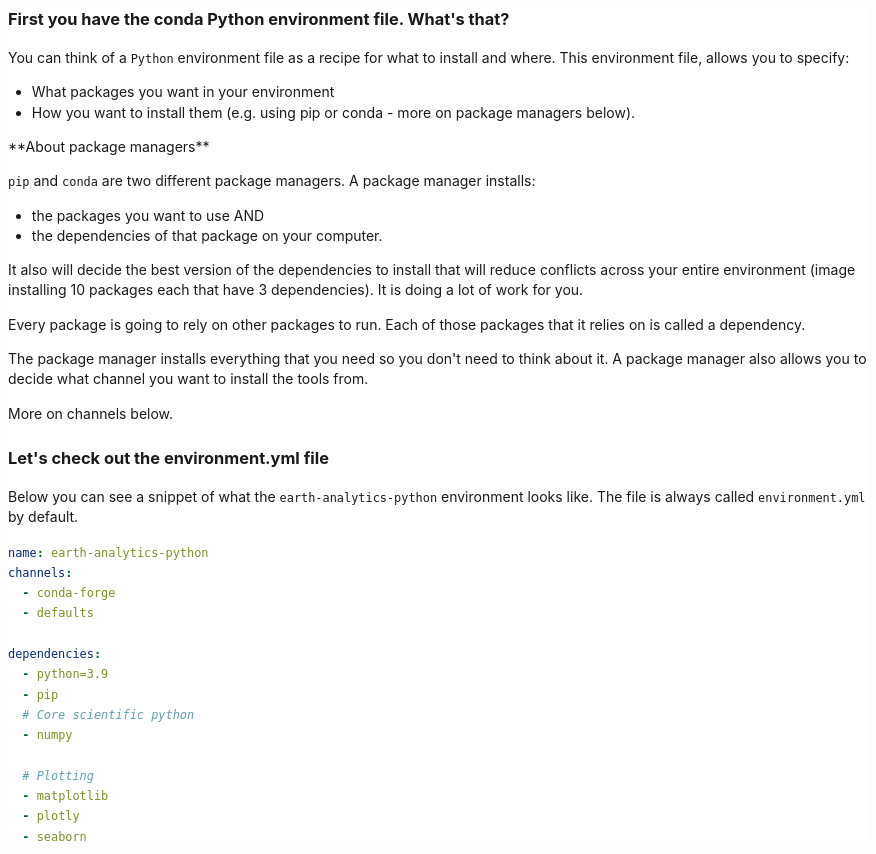 ### First you have the conda Python environment file. What's that? 

You can think of a `Python` environment file as a recipe for
what to install and where. This environment file, 
allows you to specify:

* What packages you want in your environment
* How you want to install them (e.g. using pip or conda - more on package managers below).


<div class="notice" markdown="1">
<i class="fas fa-info-circle"></i> **About package managers**

`pip` and `conda` are two different package managers. A package manager installs:

* the packages you want to use AND 
* the dependencies of that package on your computer. 

It also will decide the best version of the dependencies to install that 
will reduce conflicts across your entire environment (image installing 10 packages each that have 3 dependencies). It is doing a lot of work for you. 

Every package is going to rely on other packages to run. Each of those packages that it relies on is called a dependency. 

The package manager installs everything that you need so you don't 
need to think about it. A package manager also allows you to decide
what channel you want to install the tools from. 

More on channels below. 
</div>


### Let's check out the environment.yml file

Below you can see a snippet of 
what the `earth-analytics-python` environment looks like. The file is always 
called `environment.yml` by default. 

```yaml
name: earth-analytics-python
channels:
  - conda-forge
  - defaults

dependencies:
  - python=3.9
  - pip
  # Core scientific python
  - numpy
  
  # Plotting
  - matplotlib
  - plotly
  - seaborn
```
